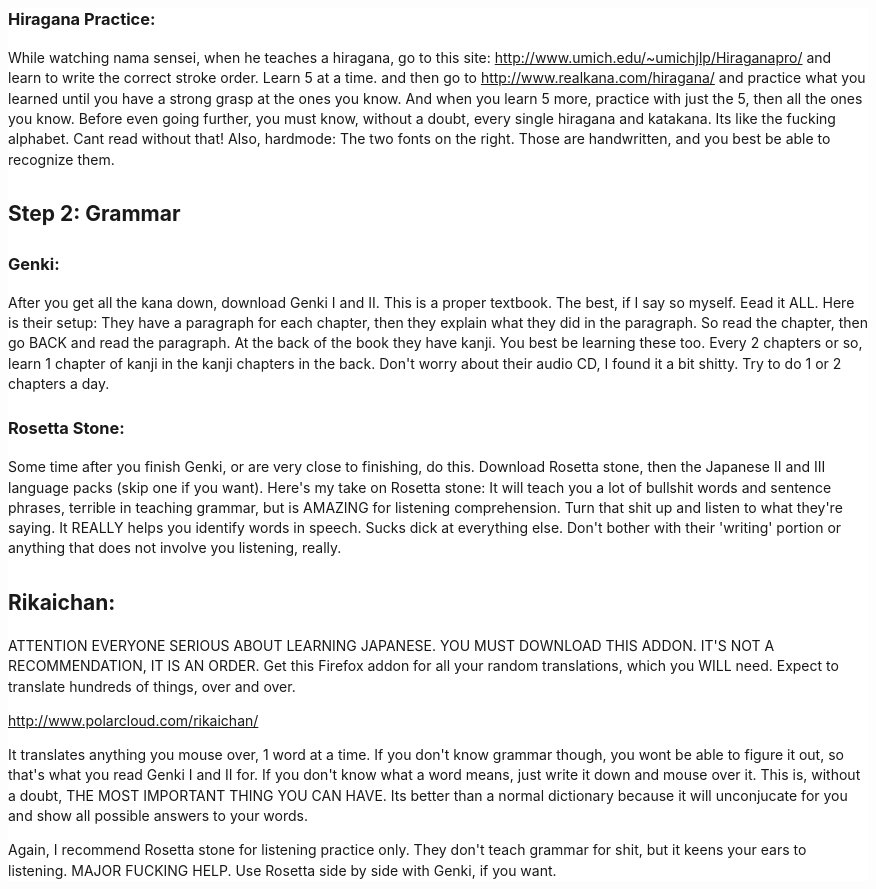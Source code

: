 ### Hiragana Practice:

While watching nama sensei, when he teaches a hiragana, go to this site:
http://www.umich.edu/~umichjlp/Hiraganapro/ and learn to write the correct stroke order. 
Learn 5 at a time. and then go to
http://www.realkana.com/hiragana/
and practice what you learned until you have a strong grasp at the ones you know.  And when you learn 5 more, practice with just the 5, then all the ones you know.  Before even going further, you must know, without a doubt, every single hiragana and katakana.  Its like the fucking alphabet.  Cant read without that!  Also, hardmode: The two fonts on the right.  Those are handwritten, and you best be able to recognize them.

## Step 2: Grammar

### Genki:
After you get all the kana down, download Genki I and II.  This is a proper textbook.  The best, if I say so myself.  Eead it ALL.  Here is their setup: They have a paragraph for each chapter, then they explain what they did in the paragraph.  So read the chapter, then go BACK and read the paragraph.  At the back of the book they have kanji.  You best be learning these too.  Every 2 chapters or so, learn 1 chapter of kanji in the kanji chapters in the back.  Don't worry about their audio CD, I found it a bit shitty.  Try to do 1 or 2 chapters a day. 

### Rosetta Stone:

Some time after you finish Genki, or are very close to finishing, do this.
Download Rosetta stone, then the Japanese II and III language packs (skip one if you want). 
Here's my take on Rosetta stone: It will teach you a lot of bullshit words and sentence phrases, terrible in teaching grammar, but is AMAZING for listening comprehension.  Turn that shit up and listen to what they're saying.  It REALLY helps you identify words in speech.  Sucks dick at everything else.  Don't bother with their 'writing' portion or anything that does not involve you listening, really.

## Rikaichan:

ATTENTION EVERYONE SERIOUS ABOUT LEARNING JAPANESE.
YOU MUST DOWNLOAD THIS ADDON.
IT'S NOT A RECOMMENDATION, IT IS AN ORDER.
Get this Firefox addon for all your random translations, which you WILL need.  Expect to translate hundreds of things, over and over.

http://www.polarcloud.com/rikaichan/

It translates anything you mouse over, 1 word at a time.  If you don't know grammar though, you wont be able to figure it out, so that's what you read Genki I and II for.  If you don't know what a word means, just write it down and mouse over it.  This is, without a doubt, THE MOST IMPORTANT THING YOU CAN HAVE.  Its better than a normal dictionary because it will unconjucate for you and show all possible answers to your words.

Again, I recommend Rosetta stone for listening practice only.  They don't teach grammar for shit, but it keens your ears to listening.  MAJOR FUCKING HELP.  Use Rosetta side by side with Genki, if you want.
